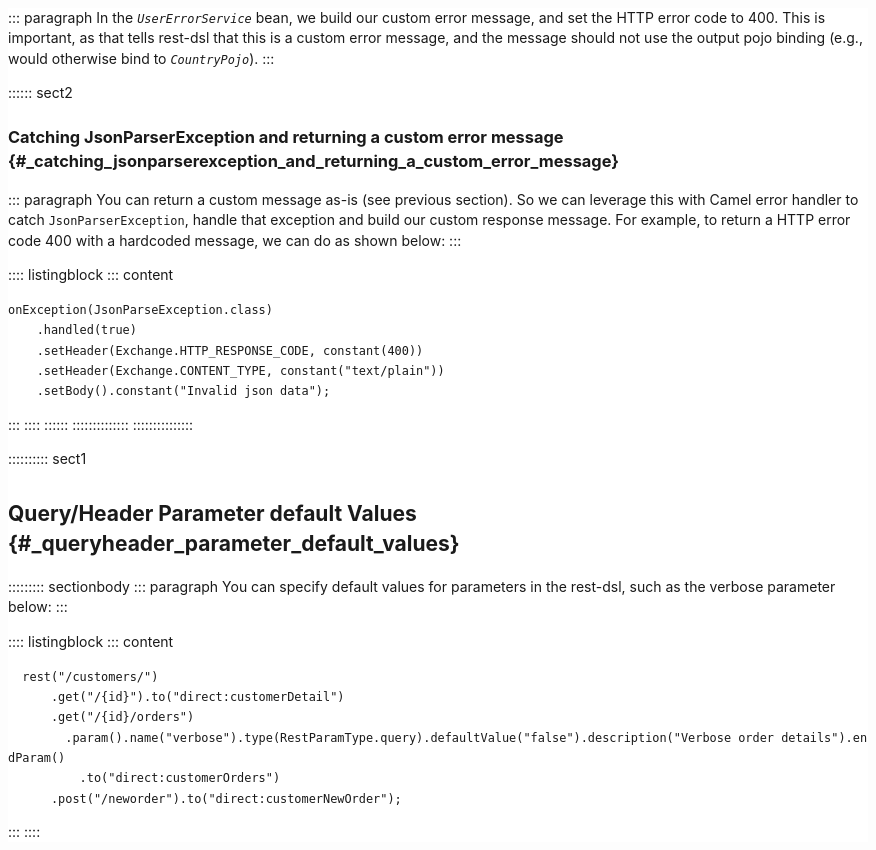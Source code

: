 ::: paragraph
In the *`UserErrorService`* bean, we build our custom error message, and
set the HTTP error code to 400. This is important, as that tells
rest-dsl that this is a custom error message, and the message should not
use the output pojo binding (e.g., would otherwise bind to
*`CountryPojo`*).
:::

:::::: sect2
### Catching JsonParserException and returning a custom error message {#_catching_jsonparserexception_and_returning_a_custom_error_message}

::: paragraph
You can return a custom message as-is (see previous section). So we can
leverage this with Camel error handler to catch `JsonParserException`,
handle that exception and build our custom response message. For
example, to return a HTTP error code 400 with a hardcoded message, we
can do as shown below:
:::

:::: listingblock
::: content
``` highlight
onException(JsonParseException.class)
    .handled(true)
    .setHeader(Exchange.HTTP_RESPONSE_CODE, constant(400))
    .setHeader(Exchange.CONTENT_TYPE, constant("text/plain"))
    .setBody().constant("Invalid json data");
```
:::
::::
::::::
::::::::::::::
:::::::::::::::

:::::::::: sect1
## Query/Header Parameter default Values {#_queryheader_parameter_default_values}

::::::::: sectionbody
::: paragraph
You can specify default values for parameters in the rest-dsl, such as
the verbose parameter below:
:::

:::: listingblock
::: content
``` highlight
  rest("/customers/")
      .get("/{id}").to("direct:customerDetail")
      .get("/{id}/orders")
        .param().name("verbose").type(RestParamType.query).defaultValue("false").description("Verbose order details").endParam()
          .to("direct:customerOrders")
      .post("/neworder").to("direct:customerNewOrder");
```
:::
::::
